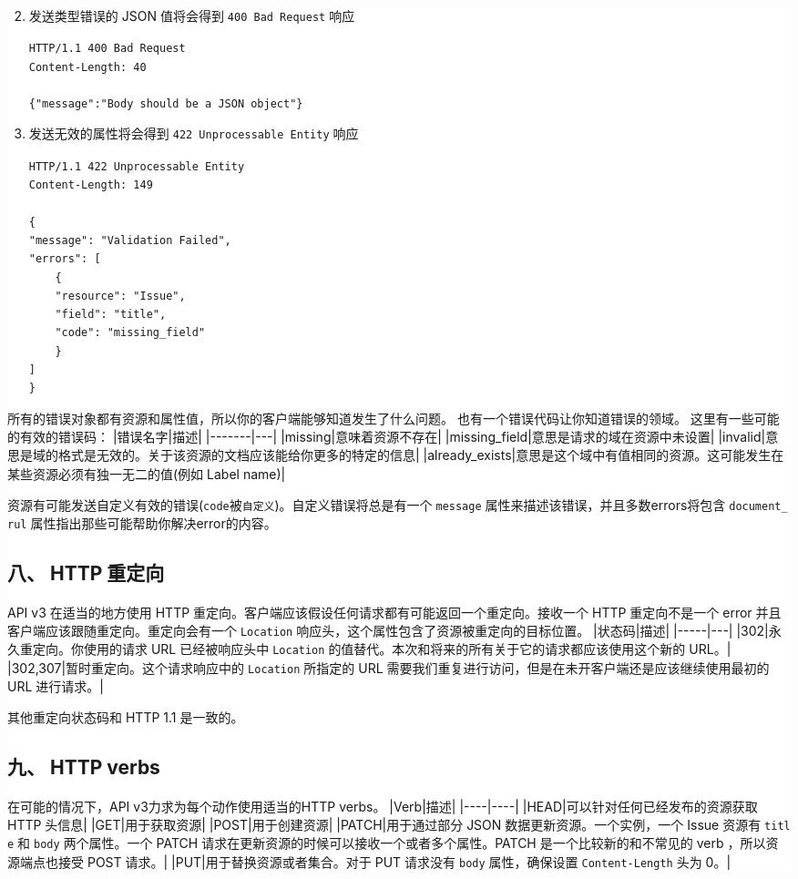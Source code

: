 2. 发送类型错误的 JSON 值将会得到 `400 Bad Request` 响应
    ```
    HTTP/1.1 400 Bad Request
    Content-Length: 40

    {"message":"Body should be a JSON object"}
    ```

3. 发送无效的属性将会得到 `422 Unprocessable Entity` 响应
    ```
    HTTP/1.1 422 Unprocessable Entity
    Content-Length: 149

    {
    "message": "Validation Failed",
    "errors": [
        {
        "resource": "Issue",
        "field": "title",
        "code": "missing_field"
        }
    ]
    }
    ```

所有的错误对象都有资源和属性值，所以你的客户端能够知道发生了什么问题。
也有一个错误代码让你知道错误的领域。
这里有一些可能的有效的错误码：
|错误名字|描述|
|-------|---|
|missing|意味着资源不存在|
|missing_field|意思是请求的域在资源中未设置|
|invalid|意思是域的格式是无效的。关于该资源的文档应该能给你更多的特定的信息|
|already_exists|意思是这个域中有值相同的资源。这可能发生在某些资源必须有独一无二的值(例如 Label name)|

资源有可能发送自定义有效的错误(`code`被`自定义`)。自定义错误将总是有一个 `message` 属性来描述该错误，并且多数errors将包含 `document_rul` 属性指出那些可能帮助你解决error的内容。

## 八、 HTTP 重定向
API v3 在适当的地方使用 HTTP 重定向。客户端应该假设任何请求都有可能返回一个重定向。接收一个 HTTP 重定向不是一个 error 并且客户端应该跟随重定向。重定向会有一个 `Location` 响应头，这个属性包含了资源被重定向的目标位置。
|状态码|描述|
|-----|---|
|302|永久重定向。你使用的请求 URL 已经被响应头中 `Location` 的值替代。本次和将来的所有关于它的请求都应该使用这个新的 URL。|
|302,307|暂时重定向。这个请求响应中的 `Location` 所指定的 URL 需要我们重复进行访问，但是在未开客户端还是应该继续使用最初的 URL 进行请求。|

其他重定向状态码和 HTTP 1.1 是一致的。

## 九、 HTTP verbs
在可能的情况下，API v3力求为每个动作使用适当的HTTP verbs。
|Verb|描述|
|----|----|
|HEAD|可以针对任何已经发布的资源获取 HTTP 头信息|
|GET|用于获取资源|
|POST|用于创建资源|
|PATCH|用于通过部分 JSON 数据更新资源。一个实例，一个 Issue 资源有 `title` 和 `body` 两个属性。一个 PATCH 请求在更新资源的时候可以接收一个或者多个属性。PATCH 是一个比较新的和不常见的 verb ，所以资源端点也接受 POST 请求。|
|PUT|用于替换资源或者集合。对于 PUT 请求没有 `body` 属性，确保设置 `Content-Length` 头为 0。|